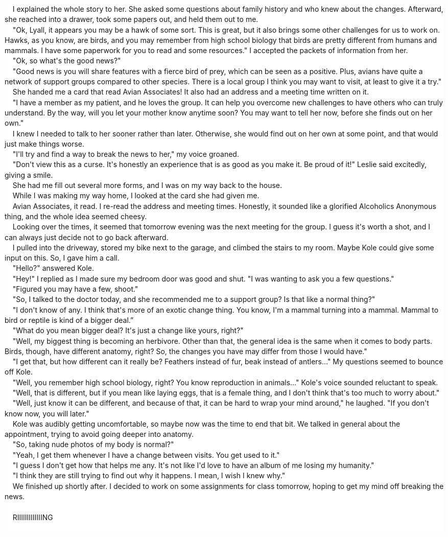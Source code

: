 &nbsp;&nbsp;&nbsp;&nbsp;I explained the whole story to her. She asked some questions about family history and who knew about the changes. Afterward, she reached into a drawer, took some papers out, and held them out to me.  
&nbsp;&nbsp;&nbsp;&nbsp;"Ok, Lyall, it appears you may be a hawk of some sort. This is great, but it also brings some other challenges for us to work on. Hawks, as you know, are birds, and you may remember from high school biology that birds are pretty different from humans and mammals. I have some paperwork for you to read and some resources." I accepted the packets of information from her.  
&nbsp;&nbsp;&nbsp;&nbsp;"Ok, so what's the good news?"  
&nbsp;&nbsp;&nbsp;&nbsp;"Good news is you will share features with a fierce bird of prey, which can be seen as a positive. Plus, avians have quite a network of support groups compared to other species. There is a local group I think you may want to visit, at least to give it a try."  
&nbsp;&nbsp;&nbsp;&nbsp;She handed me a card that read Avian Associates! It also had an address and a meeting time written on it.  
&nbsp;&nbsp;&nbsp;&nbsp;"I have a member as my patient, and he loves the group. It can help you overcome new challenges to have others who can truly understand. By the way, will you let your mother know anytime soon? You may want to tell her now, before she finds out on her own."  
&nbsp;&nbsp;&nbsp;&nbsp;I knew I needed to talk to her sooner rather than later. Otherwise, she would find out on her own at some point, and that would just make things worse.  
&nbsp;&nbsp;&nbsp;&nbsp;"I'll try and find a way to break the news to her," my voice groaned.  
&nbsp;&nbsp;&nbsp;&nbsp;"Don't view this as a curse. It's honestly an experience that is as good as you make it. Be proud of it!" Leslie said excitedly, giving a smile.  
&nbsp;&nbsp;&nbsp;&nbsp;She had me fill out several more forms, and I was on my way back to the house.  
&nbsp;&nbsp;&nbsp;&nbsp;While I was making my way home, I looked at the card she had given me.  
&nbsp;&nbsp;&nbsp;&nbsp;Avian Associates, it read. I re-read the address and meeting times. Honestly, it sounded like a glorified Alcoholics Anonymous thing, and the whole idea seemed cheesy.  
&nbsp;&nbsp;&nbsp;&nbsp;Looking over the times, it seemed that tomorrow evening was the next meeting for the group. I guess it's worth a shot, and I can always just decide not to go back afterward.  
&nbsp;&nbsp;&nbsp;&nbsp;I pulled into the driveway, stored my bike next to the garage, and climbed the stairs to my room. Maybe Kole could give some input on this. So, I gave him a call.  
&nbsp;&nbsp;&nbsp;&nbsp;"Hello?" answered Kole.  
&nbsp;&nbsp;&nbsp;&nbsp;"Hey!" I replied as I made sure my bedroom door was good and shut. "I was wanting to ask you a few questions."  
&nbsp;&nbsp;&nbsp;&nbsp;"Figured you may have a few, shoot."  
&nbsp;&nbsp;&nbsp;&nbsp;"So, I talked to the doctor today, and she recommended me to a support group? Is that like a normal thing?"  
&nbsp;&nbsp;&nbsp;&nbsp;"I don't know of any. I think that's more of an exotic change thing. You know, I'm a mammal turning into a mammal. Mammal to bird or reptile is kind of a bigger deal.”  
&nbsp;&nbsp;&nbsp;&nbsp;"What do you mean bigger deal? It's just a change like yours, right?"  
&nbsp;&nbsp;&nbsp;&nbsp;"Well, my biggest thing is becoming an herbivore. Other than that, the general idea is the same when it comes to body parts. Birds, though, have different anatomy, right? So, the changes you have may differ from those I would have."  
&nbsp;&nbsp;&nbsp;&nbsp;"I get that, but how different can it really be? Feathers instead of fur, beak instead of antlers…" My questions seemed to bounce off Kole.  
&nbsp;&nbsp;&nbsp;&nbsp;"Well, you remember high school biology, right? You know reproduction in animals…" Kole's voice sounded reluctant to speak.  
&nbsp;&nbsp;&nbsp;&nbsp;"Well, that is different, but if you mean like laying eggs, that is a female thing, and I don't think that's too much to worry about."  
&nbsp;&nbsp;&nbsp;&nbsp;"Well, just know it can be different, and because of that, it can be hard to wrap your mind around," he laughed. "If you don't know now, you will later."  
&nbsp;&nbsp;&nbsp;&nbsp;Kole was audibly getting uncomfortable, so maybe now was the time to end that bit. We talked in general about the appointment, trying to avoid going deeper into anatomy.  
&nbsp;&nbsp;&nbsp;&nbsp;"So, taking nude photos of my body is normal?"  
&nbsp;&nbsp;&nbsp;&nbsp;"Yeah, I get them whenever I have a change between visits. You get used to it."  
&nbsp;&nbsp;&nbsp;&nbsp;"I guess I don't get how that helps me any. It's not like I'd love to have an album of me losing my humanity."  
&nbsp;&nbsp;&nbsp;&nbsp;"I think they are still trying to find out why it happens. I mean, I wish I knew why."  
&nbsp;&nbsp;&nbsp;&nbsp;We finished up shortly after. I decided to work on some assignments for class tomorrow, hoping to get my mind off breaking the news.  
&nbsp;&nbsp;&nbsp;&nbsp;   
&nbsp;&nbsp;&nbsp;&nbsp;RIIIIIIIIIIIIING  
&nbsp;&nbsp;&nbsp;&nbsp;   